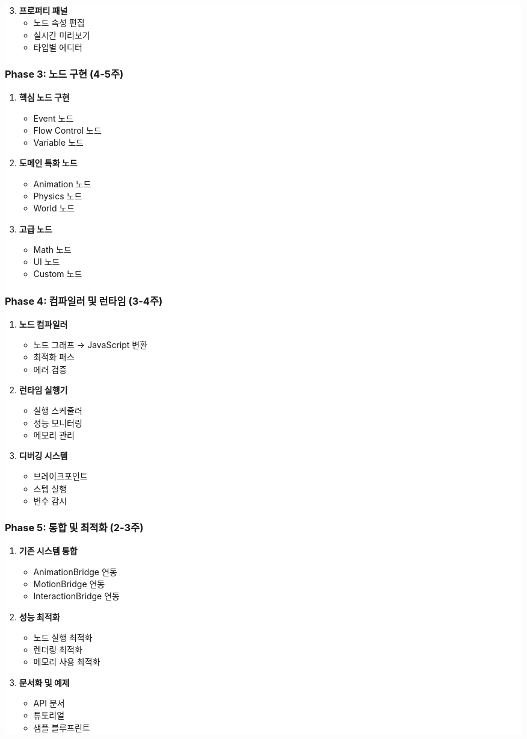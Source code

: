 3. **프로퍼티 패널**
   - 노드 속성 편집
   - 실시간 미리보기
   - 타입별 에디터

### Phase 3: 노드 구현 (4-5주)
1. **핵심 노드 구현**
   - Event 노드
   - Flow Control 노드
   - Variable 노드

2. **도메인 특화 노드**
   - Animation 노드
   - Physics 노드
   - World 노드

3. **고급 노드**
   - Math 노드
   - UI 노드
   - Custom 노드

### Phase 4: 컴파일러 및 런타임 (3-4주)
1. **노드 컴파일러**
   - 노드 그래프 → JavaScript 변환
   - 최적화 패스
   - 에러 검증

2. **런타임 실행기**
   - 실행 스케줄러
   - 성능 모니터링
   - 메모리 관리

3. **디버깅 시스템**
   - 브레이크포인트
   - 스텝 실행
   - 변수 감시

### Phase 5: 통합 및 최적화 (2-3주)
1. **기존 시스템 통합**
   - AnimationBridge 연동
   - MotionBridge 연동
   - InteractionBridge 연동

2. **성능 최적화**
   - 노드 실행 최적화
   - 렌더링 최적화
   - 메모리 사용 최적화

3. **문서화 및 예제**
   - API 문서
   - 튜토리얼
   - 샘플 블루프린트
